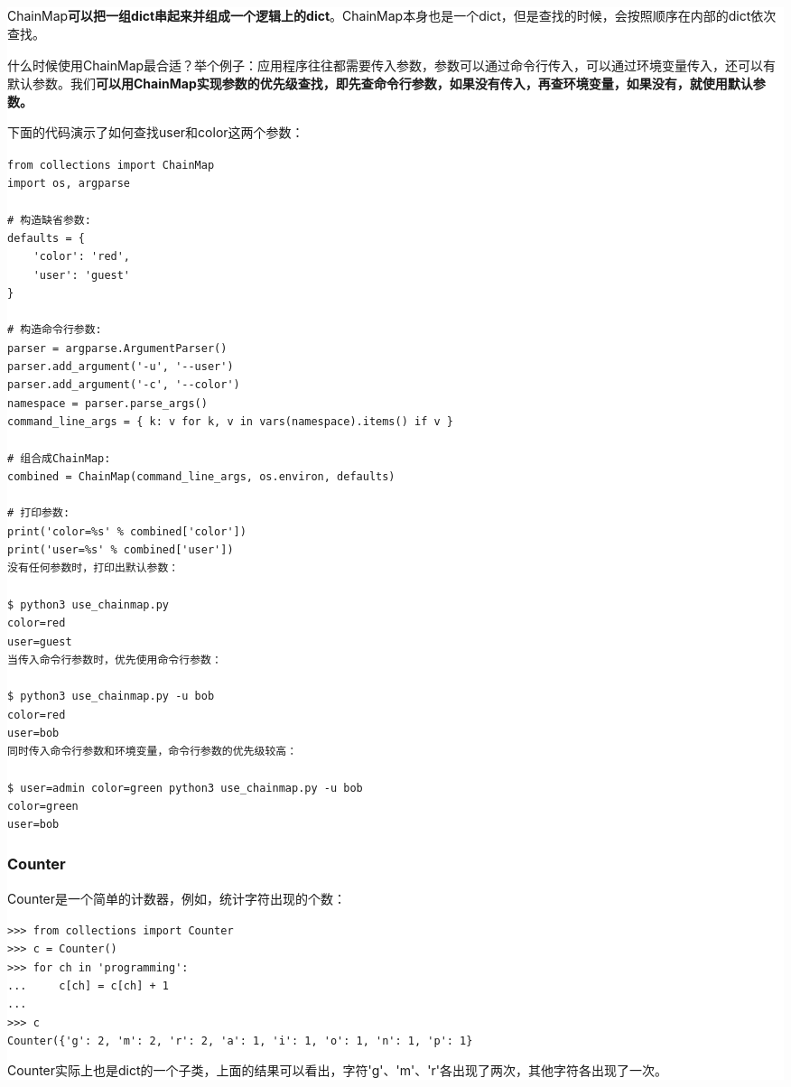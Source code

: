 ChainMap**可以把一组dict串起来并组成一个逻辑上的dict**。ChainMap本身也是一个dict，但是查找的时候，会按照顺序在内部的dict依次查找。

什么时候使用ChainMap最合适？举个例子：应用程序往往都需要传入参数，参数可以通过命令行传入，可以通过环境变量传入，还可以有默认参数。我们**可以用ChainMap实现参数的优先级查找，即先查命令行参数，如果没有传入，再查环境变量，如果没有，就使用默认参数。**

下面的代码演示了如何查找user和color这两个参数：
```
from collections import ChainMap
import os, argparse

# 构造缺省参数:
defaults = {
    'color': 'red',
    'user': 'guest'
}

# 构造命令行参数:
parser = argparse.ArgumentParser()
parser.add_argument('-u', '--user')
parser.add_argument('-c', '--color')
namespace = parser.parse_args()
command_line_args = { k: v for k, v in vars(namespace).items() if v }

# 组合成ChainMap:
combined = ChainMap(command_line_args, os.environ, defaults)

# 打印参数:
print('color=%s' % combined['color'])
print('user=%s' % combined['user'])
没有任何参数时，打印出默认参数：

$ python3 use_chainmap.py 
color=red
user=guest
当传入命令行参数时，优先使用命令行参数：

$ python3 use_chainmap.py -u bob
color=red
user=bob
同时传入命令行参数和环境变量，命令行参数的优先级较高：

$ user=admin color=green python3 use_chainmap.py -u bob
color=green
user=bob
```
### Counter

Counter是一个简单的计数器，例如，统计字符出现的个数：
```
>>> from collections import Counter
>>> c = Counter()
>>> for ch in 'programming':
...     c[ch] = c[ch] + 1
...
>>> c
Counter({'g': 2, 'm': 2, 'r': 2, 'a': 1, 'i': 1, 'o': 1, 'n': 1, 'p': 1}
```
Counter实际上也是dict的一个子类，上面的结果可以看出，字符'g'、'm'、'r'各出现了两次，其他字符各出现了一次。

